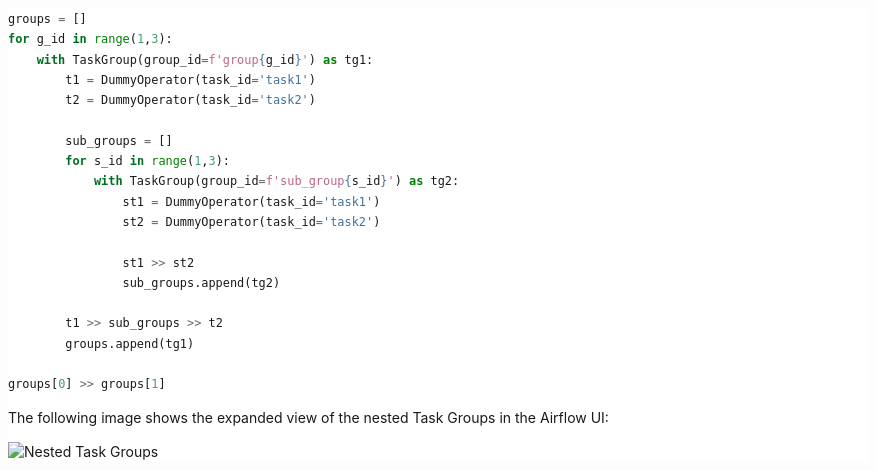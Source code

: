 ```python
groups = []
for g_id in range(1,3):
    with TaskGroup(group_id=f'group{g_id}') as tg1:
        t1 = DummyOperator(task_id='task1')
        t2 = DummyOperator(task_id='task2')

        sub_groups = []
        for s_id in range(1,3):
            with TaskGroup(group_id=f'sub_group{s_id}') as tg2:
                st1 = DummyOperator(task_id='task1')
                st2 = DummyOperator(task_id='task2')

                st1 >> st2
                sub_groups.append(tg2)

        t1 >> sub_groups >> t2
        groups.append(tg1)

groups[0] >> groups[1]
```

The following image shows the expanded view of the nested Task Groups in the Airflow UI:

![Nested Task Groups](/img/guides/nested_task_groups.png)

